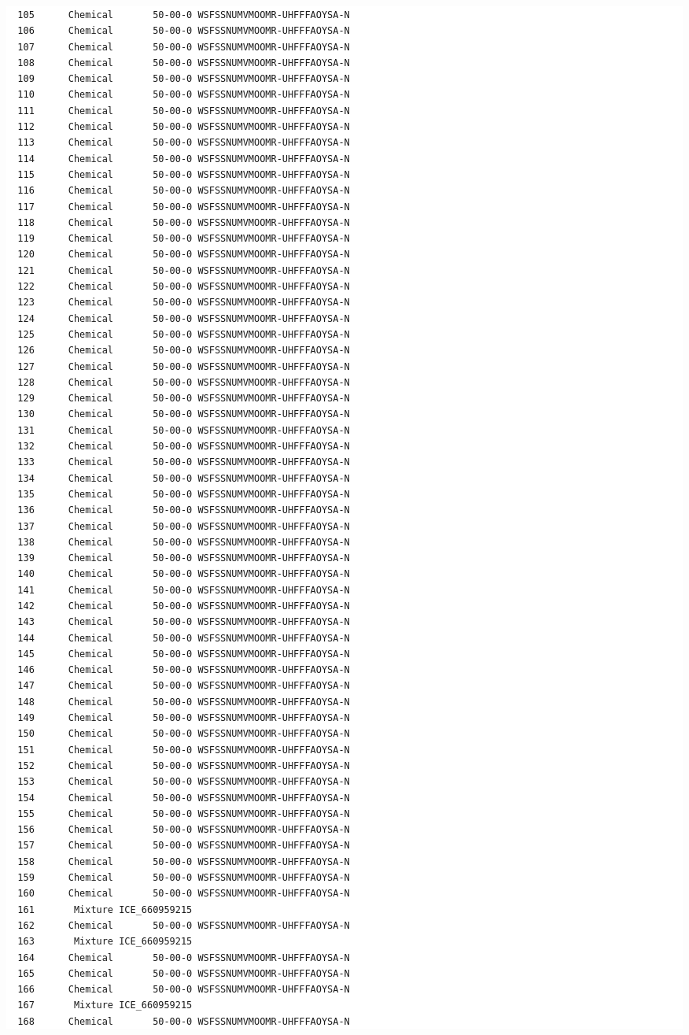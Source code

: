       105      Chemical       50-00-0 WSFSSNUMVMOOMR-UHFFFAOYSA-N
      106      Chemical       50-00-0 WSFSSNUMVMOOMR-UHFFFAOYSA-N
      107      Chemical       50-00-0 WSFSSNUMVMOOMR-UHFFFAOYSA-N
      108      Chemical       50-00-0 WSFSSNUMVMOOMR-UHFFFAOYSA-N
      109      Chemical       50-00-0 WSFSSNUMVMOOMR-UHFFFAOYSA-N
      110      Chemical       50-00-0 WSFSSNUMVMOOMR-UHFFFAOYSA-N
      111      Chemical       50-00-0 WSFSSNUMVMOOMR-UHFFFAOYSA-N
      112      Chemical       50-00-0 WSFSSNUMVMOOMR-UHFFFAOYSA-N
      113      Chemical       50-00-0 WSFSSNUMVMOOMR-UHFFFAOYSA-N
      114      Chemical       50-00-0 WSFSSNUMVMOOMR-UHFFFAOYSA-N
      115      Chemical       50-00-0 WSFSSNUMVMOOMR-UHFFFAOYSA-N
      116      Chemical       50-00-0 WSFSSNUMVMOOMR-UHFFFAOYSA-N
      117      Chemical       50-00-0 WSFSSNUMVMOOMR-UHFFFAOYSA-N
      118      Chemical       50-00-0 WSFSSNUMVMOOMR-UHFFFAOYSA-N
      119      Chemical       50-00-0 WSFSSNUMVMOOMR-UHFFFAOYSA-N
      120      Chemical       50-00-0 WSFSSNUMVMOOMR-UHFFFAOYSA-N
      121      Chemical       50-00-0 WSFSSNUMVMOOMR-UHFFFAOYSA-N
      122      Chemical       50-00-0 WSFSSNUMVMOOMR-UHFFFAOYSA-N
      123      Chemical       50-00-0 WSFSSNUMVMOOMR-UHFFFAOYSA-N
      124      Chemical       50-00-0 WSFSSNUMVMOOMR-UHFFFAOYSA-N
      125      Chemical       50-00-0 WSFSSNUMVMOOMR-UHFFFAOYSA-N
      126      Chemical       50-00-0 WSFSSNUMVMOOMR-UHFFFAOYSA-N
      127      Chemical       50-00-0 WSFSSNUMVMOOMR-UHFFFAOYSA-N
      128      Chemical       50-00-0 WSFSSNUMVMOOMR-UHFFFAOYSA-N
      129      Chemical       50-00-0 WSFSSNUMVMOOMR-UHFFFAOYSA-N
      130      Chemical       50-00-0 WSFSSNUMVMOOMR-UHFFFAOYSA-N
      131      Chemical       50-00-0 WSFSSNUMVMOOMR-UHFFFAOYSA-N
      132      Chemical       50-00-0 WSFSSNUMVMOOMR-UHFFFAOYSA-N
      133      Chemical       50-00-0 WSFSSNUMVMOOMR-UHFFFAOYSA-N
      134      Chemical       50-00-0 WSFSSNUMVMOOMR-UHFFFAOYSA-N
      135      Chemical       50-00-0 WSFSSNUMVMOOMR-UHFFFAOYSA-N
      136      Chemical       50-00-0 WSFSSNUMVMOOMR-UHFFFAOYSA-N
      137      Chemical       50-00-0 WSFSSNUMVMOOMR-UHFFFAOYSA-N
      138      Chemical       50-00-0 WSFSSNUMVMOOMR-UHFFFAOYSA-N
      139      Chemical       50-00-0 WSFSSNUMVMOOMR-UHFFFAOYSA-N
      140      Chemical       50-00-0 WSFSSNUMVMOOMR-UHFFFAOYSA-N
      141      Chemical       50-00-0 WSFSSNUMVMOOMR-UHFFFAOYSA-N
      142      Chemical       50-00-0 WSFSSNUMVMOOMR-UHFFFAOYSA-N
      143      Chemical       50-00-0 WSFSSNUMVMOOMR-UHFFFAOYSA-N
      144      Chemical       50-00-0 WSFSSNUMVMOOMR-UHFFFAOYSA-N
      145      Chemical       50-00-0 WSFSSNUMVMOOMR-UHFFFAOYSA-N
      146      Chemical       50-00-0 WSFSSNUMVMOOMR-UHFFFAOYSA-N
      147      Chemical       50-00-0 WSFSSNUMVMOOMR-UHFFFAOYSA-N
      148      Chemical       50-00-0 WSFSSNUMVMOOMR-UHFFFAOYSA-N
      149      Chemical       50-00-0 WSFSSNUMVMOOMR-UHFFFAOYSA-N
      150      Chemical       50-00-0 WSFSSNUMVMOOMR-UHFFFAOYSA-N
      151      Chemical       50-00-0 WSFSSNUMVMOOMR-UHFFFAOYSA-N
      152      Chemical       50-00-0 WSFSSNUMVMOOMR-UHFFFAOYSA-N
      153      Chemical       50-00-0 WSFSSNUMVMOOMR-UHFFFAOYSA-N
      154      Chemical       50-00-0 WSFSSNUMVMOOMR-UHFFFAOYSA-N
      155      Chemical       50-00-0 WSFSSNUMVMOOMR-UHFFFAOYSA-N
      156      Chemical       50-00-0 WSFSSNUMVMOOMR-UHFFFAOYSA-N
      157      Chemical       50-00-0 WSFSSNUMVMOOMR-UHFFFAOYSA-N
      158      Chemical       50-00-0 WSFSSNUMVMOOMR-UHFFFAOYSA-N
      159      Chemical       50-00-0 WSFSSNUMVMOOMR-UHFFFAOYSA-N
      160      Chemical       50-00-0 WSFSSNUMVMOOMR-UHFFFAOYSA-N
      161       Mixture ICE_660959215                            
      162      Chemical       50-00-0 WSFSSNUMVMOOMR-UHFFFAOYSA-N
      163       Mixture ICE_660959215                            
      164      Chemical       50-00-0 WSFSSNUMVMOOMR-UHFFFAOYSA-N
      165      Chemical       50-00-0 WSFSSNUMVMOOMR-UHFFFAOYSA-N
      166      Chemical       50-00-0 WSFSSNUMVMOOMR-UHFFFAOYSA-N
      167       Mixture ICE_660959215                            
      168      Chemical       50-00-0 WSFSSNUMVMOOMR-UHFFFAOYSA-N